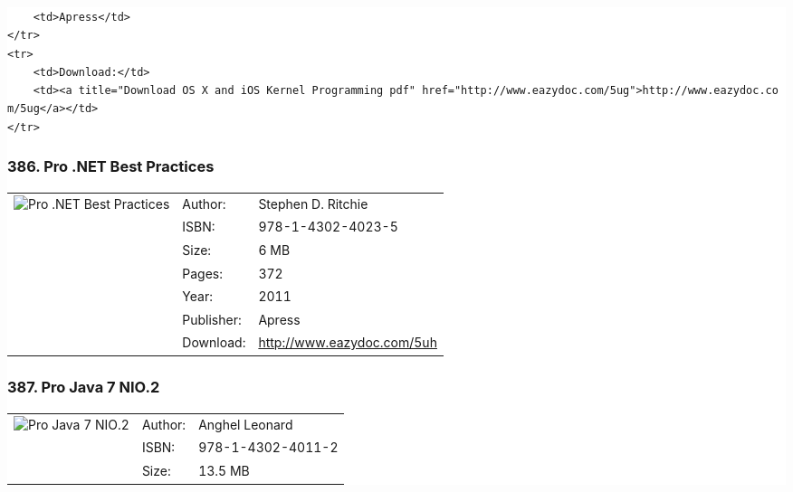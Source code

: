         <td>Apress</td>
    </tr>
    <tr>
        <td>Download:</td>
        <td><a title="Download OS X and iOS Kernel Programming pdf" href="http://www.eazydoc.com/5ug">http://www.eazydoc.com/5ug</a></td>
    </tr>
</table>

### 386. Pro .NET Best Practices

<table>
    <tr>
        <td rowspan="7">
            <img alt="Pro .NET Best Practices" src="http://it-ebooks.info/images/ebooks/6/pro_.net_best_practices.jpg">
        </td>
        <td>Author:</td>
        <td>Stephen D. Ritchie</td>
    </tr>
    <tr>
        <td>ISBN:</td>
        <td>978-1-4302-4023-5</td>
    </tr>
    <tr>
        <td>Size:</td>
        <td>6 MB</td>
    </tr>
    <tr>
        <td>Pages:</td>
        <td>372</td>
    </tr>
    <tr>
        <td>Year:</td>
        <td>2011</td>
    </tr>
    <tr>
        <td>Publisher:</td>
        <td>Apress</td>
    </tr>
    <tr>
        <td>Download:</td>
        <td><a title="Download Pro .NET Best Practices pdf" href="http://www.eazydoc.com/5uh">http://www.eazydoc.com/5uh</a></td>
    </tr>
</table>

### 387. Pro Java 7 NIO.2

<table>
    <tr>
        <td rowspan="7">
            <img alt="Pro Java 7 NIO.2" src="http://it-ebooks.info/images/ebooks/6/pro_java_7_nio.2.jpg">
        </td>
        <td>Author:</td>
        <td>Anghel Leonard</td>
    </tr>
    <tr>
        <td>ISBN:</td>
        <td>978-1-4302-4011-2</td>
    </tr>
    <tr>
        <td>Size:</td>
        <td>13.5 MB</td>